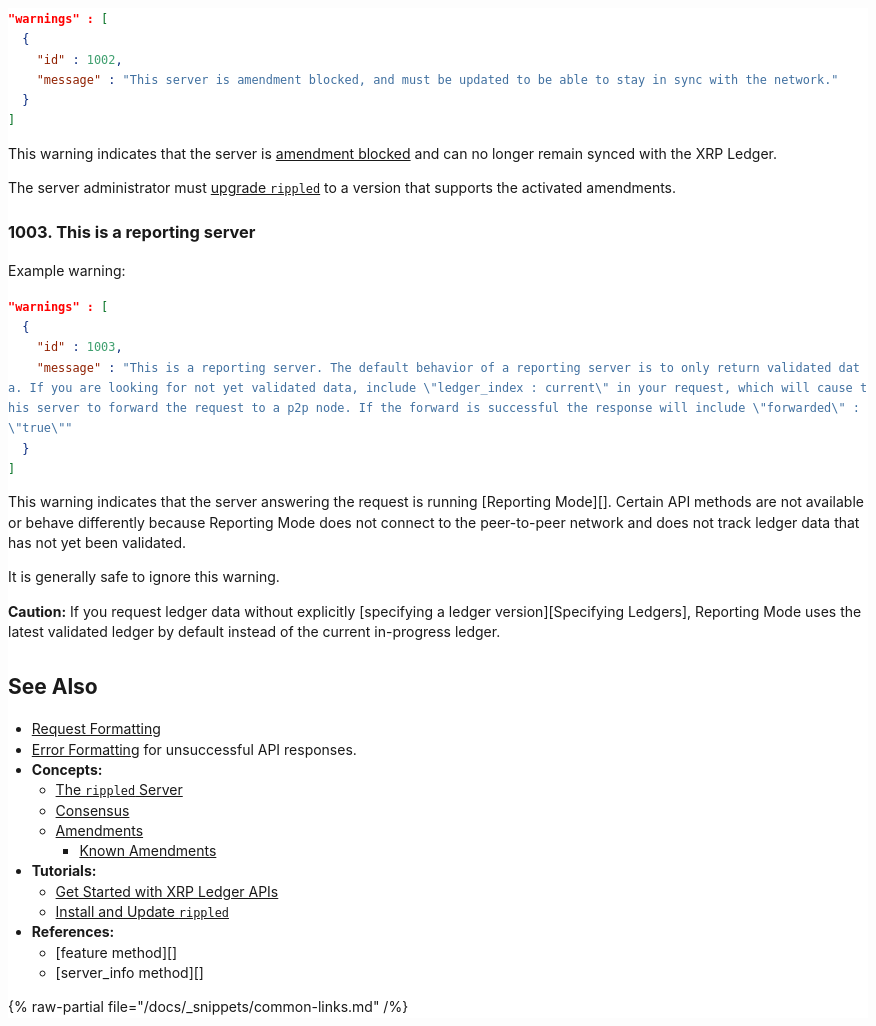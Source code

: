 ```json
"warnings" : [
  {
    "id" : 1002,
    "message" : "This server is amendment blocked, and must be updated to be able to stay in sync with the network."
  }
]
```

This warning indicates that the server is [amendment blocked](../../../concepts/networks-and-servers/amendments.md#amendment-blocked-servers) and can no longer remain synced with the XRP Ledger.

The server administrator must [upgrade `rippled`](../../../infrastructure/installation/index.md) to a version that supports the activated amendments.

### 1003. This is a reporting server


Example warning:

```json
"warnings" : [
  {
    "id" : 1003,
    "message" : "This is a reporting server. The default behavior of a reporting server is to only return validated data. If you are looking for not yet validated data, include \"ledger_index : current\" in your request, which will cause this server to forward the request to a p2p node. If the forward is successful the response will include \"forwarded\" : \"true\""
  }
]
```

This warning indicates that the server answering the request is running [Reporting Mode][]. Certain API methods are not available or behave differently because Reporting Mode does not connect to the peer-to-peer network and does not track ledger data that has not yet been validated.

It is generally safe to ignore this warning.

**Caution:** If you request ledger data without explicitly [specifying a ledger version][Specifying Ledgers], Reporting Mode uses the latest validated ledger by default instead of the current in-progress ledger.


## See Also

- [Request Formatting](request-formatting.md)
- [Error Formatting](error-formatting.md) for unsuccessful API responses.
- **Concepts:**
    - [The `rippled` Server](../../../concepts/networks-and-servers/index.md)
    - [Consensus](../../../concepts/consensus-protocol/index.md)
    - [Amendments](../../../concepts/networks-and-servers/amendments.md)
        - [Known Amendments](/resources/known-amendments.md)
- **Tutorials:**
    - [Get Started with XRP Ledger APIs](../../../tutorials/get-started/get-started-using-http-websocket-apis.md)
    - [Install and Update `rippled`](../../../infrastructure/installation/index.md)
- **References:**
    - [feature method][]
    - [server_info method][]

{% raw-partial file="/docs/_snippets/common-links.md" /%}
